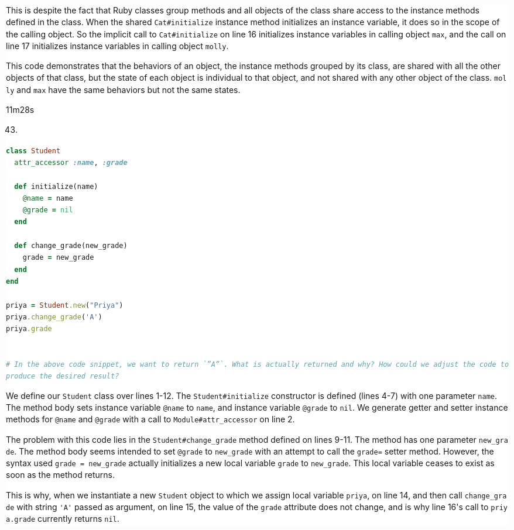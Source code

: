This is despite the fact that Ruby classes group methods and all objects of the class share access to the instance methods defined in the class. When the shared `Cat#initialize` instance method initializes an instance variable, it does so in the scope of the calling object. So the implicit call to `Cat#initialize` on line 16 initializes instance variables in calling object `max`, and the call on line 17 initializes instance variables in calling object `molly`.

This code demonstrates that the behaviors of an object, the instance methods grouped by its class, are shared with all the other objects of that class, but the state of each object is individual to that object, and not shared with any other object of the class. `molly` and `max` have the same behaviors but not the same states.

11m28s



43.

```ruby
class Student
  attr_accessor :name, :grade

  def initialize(name)
    @name = name
    @grade = nil
  end
  
  def change_grade(new_grade)
    grade = new_grade
  end
end

priya = Student.new("Priya")
priya.change_grade('A')
priya.grade 


# In the above code snippet, we want to return `”A”`. What is actually returned and why? How could we adjust the code to produce the desired result?
```

We define our `Student` class over lines 1-12. The `Student#initialize` constructor is defined (lines 4-7) with one parameter `name`. The method body sets instance variable `@name` to `name`, and instance variable `@grade` to `nil`. We generate getter and setter instance methods for `@name` and `@grade` with a call to `Module#attr_accessor` on line 2.

The problem with this code lies in the `Student#change_grade` method defined on lines 9-11. The method has one parameter `new_grade`. The method body seems intended to set `@grade` to `new_grade` with an attempt to call the `grade=` setter method. However, the syntax used `grade = new_grade` actually initializes a new local variable `grade` to `new_grade`. This local variable ceases to exist as soon as the method returns.

This is why, when we instantiate a new `Student` object to which we assign local variable `priya`, on line 14, and then call `change_grade` with string `'A'` passed as argument, on line 15, the value of the `grade` attribute does not change, and is why line 16's call to `priya.grade` currently returns `nil`.
